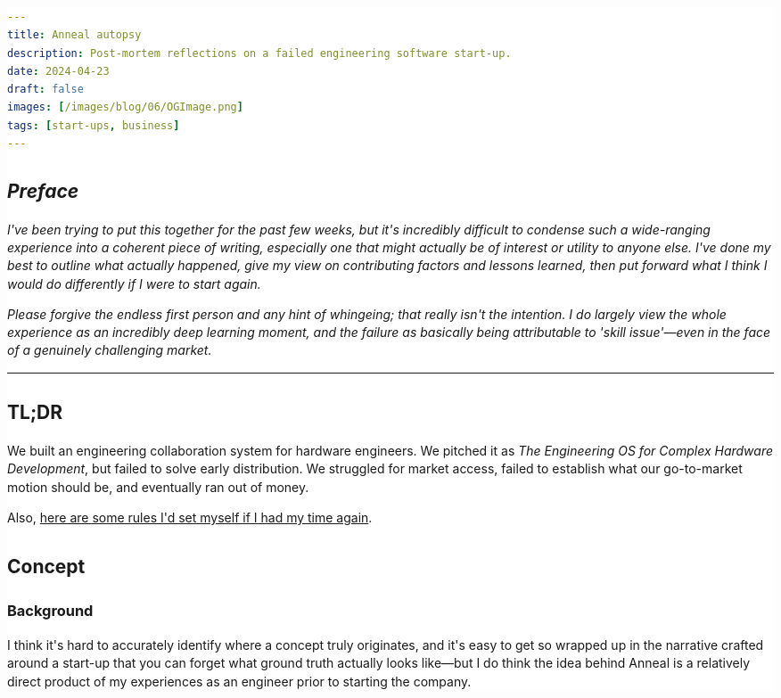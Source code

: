 ```yaml
---
title: Anneal autopsy
description: Post-mortem reflections on a failed engineering software start-up.
date: 2024-04-23
draft: false
images: [/images/blog/06/OGImage.png]
tags: [start-ups, business]
---
```


## _Preface_

<i>

I've been trying to put this together for the past few weeks, but it's incredibly difficult to condense such a
wide-ranging experience into a coherent piece of writing, especially one that might actually be of interest or utility
to anyone else. I've done my best to outline what actually happened, give my view on contributing factors and lessons
learned, then put forward what I think I would do differently if I were to start again.

Please forgive the endless first person and any hint of whingeing; that really isn't the intention. I do largely view
the whole experience as an incredibly deep learning moment, and the failure as basically being attributable to 'skill
issue'—even in the face of a genuinely challenging market.

</i>

<hr/>

## TL;DR

We built an engineering collaboration system for hardware engineers. We pitched it as _The Engineering OS for Complex
Hardware Development_, but failed to solve early distribution. We struggled for market access, failed to establish what
our go-to-market motion should be, and eventually ran out of money.

Also, [here are some rules I'd set myself if I had my time again](#what-i-would-do-differently).

## Concept

### Background

I think it's hard to accurately identify where a concept truly originates, and it's easy to get so wrapped up in the
narrative crafted around a start-up that you can forget what ground truth actually looks like—but I do think the idea
behind Anneal is a relatively direct product of my experiences as an engineer prior to starting the company.


[^1]: https://en.wikipedia.org/wiki/List_of_unicorn_startup_companies